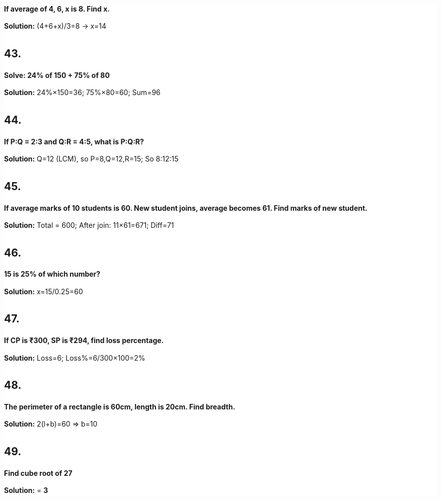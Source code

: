 **If average of 4, 6, x is 8. Find x.**

**Solution:**
(4+6+x)/3=8 → x=14

## 43.

**Solve: 24% of 150 + 75% of 80**

**Solution:**
24%×150=36; 75%×80=60; Sum=96

## 44.

**If P:Q = 2:3 and Q:R = 4:5, what is P:Q:R?**

**Solution:**
Q=12 (LCM), so P=8,Q=12,R=15; So 8:12:15

## 45.

**If average marks of 10 students is 60. New student joins, average becomes 61. Find marks of new student.**

**Solution:**
Total = 600; After join: 11×61=671; Diff=71

## 46.

**15 is 25% of which number?**

**Solution:**
x=15/0.25=60

## 47.

**If CP is ₹300, SP is ₹294, find loss percentage.**

**Solution:**
Loss=6; Loss%=6/300×100=2%

## 48.

**The perimeter of a rectangle is 60cm, length is 20cm. Find breadth.**

**Solution:**
2(l+b)=60 ⇒ b=10

## 49.

**Find cube root of 27**

**Solution:**
= **3**
